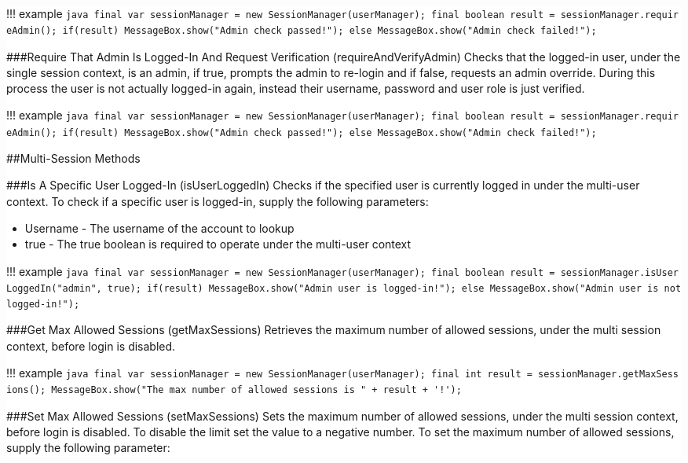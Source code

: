 !!! example
    ``` java
    final var sessionManager = new SessionManager(userManager);
    final boolean result = sessionManager.requireAdmin();
    if(result) MessageBox.show("Admin check passed!");
    else MessageBox.show("Admin check failed!");
    ```
    
###Require That Admin Is Logged-In And Request Verification (requireAndVerifyAdmin)
Checks that the logged-in user, under the single session context,
is an admin, if true, prompts the admin to re-login and
if false, requests an admin override.
During this process the user is not actually logged-in again,
instead their username, password and user role is just verified.

!!! example
    ``` java
    final var sessionManager = new SessionManager(userManager);
    final boolean result = sessionManager.requireAdmin();
    if(result) MessageBox.show("Admin check passed!");
    else MessageBox.show("Admin check failed!");
    ```

##Multi-Session Methods

###Is A Specific User Logged-In (isUserLoggedIn)
Checks if the specified user is currently logged in under the multi-user context.
To check if a specific user is logged-in, supply the following parameters:

- Username - The username of the account to lookup
- true - The true boolean is required to operate under the multi-user context

!!! example
    ``` java
    final var sessionManager = new SessionManager(userManager);
    final boolean result = sessionManager.isUserLoggedIn("admin", true);
    if(result) MessageBox.show("Admin user is logged-in!");
    else MessageBox.show("Admin user is not logged-in!");
    ```
    
###Get Max Allowed Sessions (getMaxSessions)
Retrieves the maximum number of allowed sessions,
under the multi session context, before login is disabled.

!!! example
    ``` java
    final var sessionManager = new SessionManager(userManager);
    final int result = sessionManager.getMaxSessions();
    MessageBox.show("The max number of allowed sessions is " + result + '!');
    ```
    
###Set Max Allowed Sessions (setMaxSessions)
Sets the maximum number of allowed sessions,
under the multi session context, before login is disabled.
To disable the limit set the value to a negative number.
To set the maximum number of allowed sessions, supply the following parameter:
